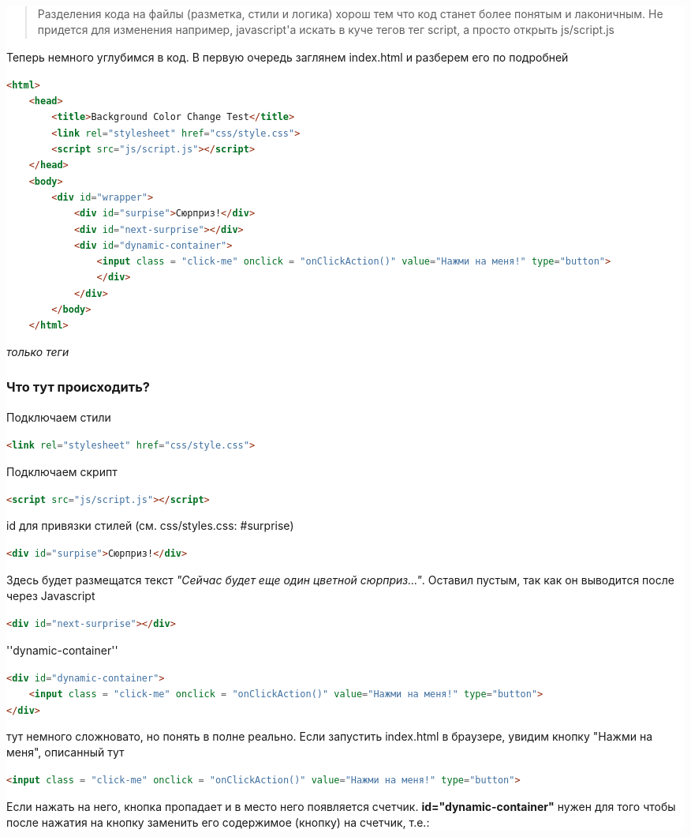 > Разделения кода на файлы (разметка, стили и логика) хорош тем что код станет более понятым и лаконичным. Не придется для изменения например, javascript'a искать в куче тегов тег script, а просто открыть js/script.js

Теперь немного углубимся в код. В первую очередь заглянем index.html и разберем его по подробней

```` html
<html>
    <head>
        <title>Background Color Change Test</title>
        <link rel="stylesheet" href="css/style.css">
        <script src="js/script.js"></script>
    </head>
    <body>
        <div id="wrapper">
            <div id="surpise">Сюрприз!</div>
            <div id="next-surprise"></div>
            <div id="dynamic-container">
                <input class = "click-me" onclick = "onClickAction()" value="Нажми на меня!" type="button">
                </div>
            </div>
        </body>
    </html>
````
*только теги*

### Что тут происходить?

Подключаем стили

````html 
<link rel="stylesheet" href="css/style.css">
````

Подключаем скрипт

````html 
<script src="js/script.js"></script>
````
id для привязки стилей (см. css/styles.css: #surprise)
````html 
<div id="surpise">Сюрприз!</div> 
````
Здесь будет размещатся текст *"Сейчас будет еще один цветной сюрприз..."*. Оставил пустым, так как он выводится после через Javascript

````html
<div id="next-surprise"></div>
````

''dynamic-container''
```` html
<div id="dynamic-container">
    <input class = "click-me" onclick = "onClickAction()" value="Нажми на меня!" type="button">
</div>
````
тут немного сложновато, но понять в полне реально. Если запустить index.html в браузере, увидим кнопку "Нажми на меня", описанный тут
```` html
<input class = "click-me" onclick = "onClickAction()" value="Нажми на меня!" type="button">
````
Если нажать на него, кнопка пропадает и в место него появляется счетчик. **id="dynamic-container"** нужен для того чтобы после нажатия на кнопку заменить его содержимое (кнопку) на счетчик, т.е.:
    